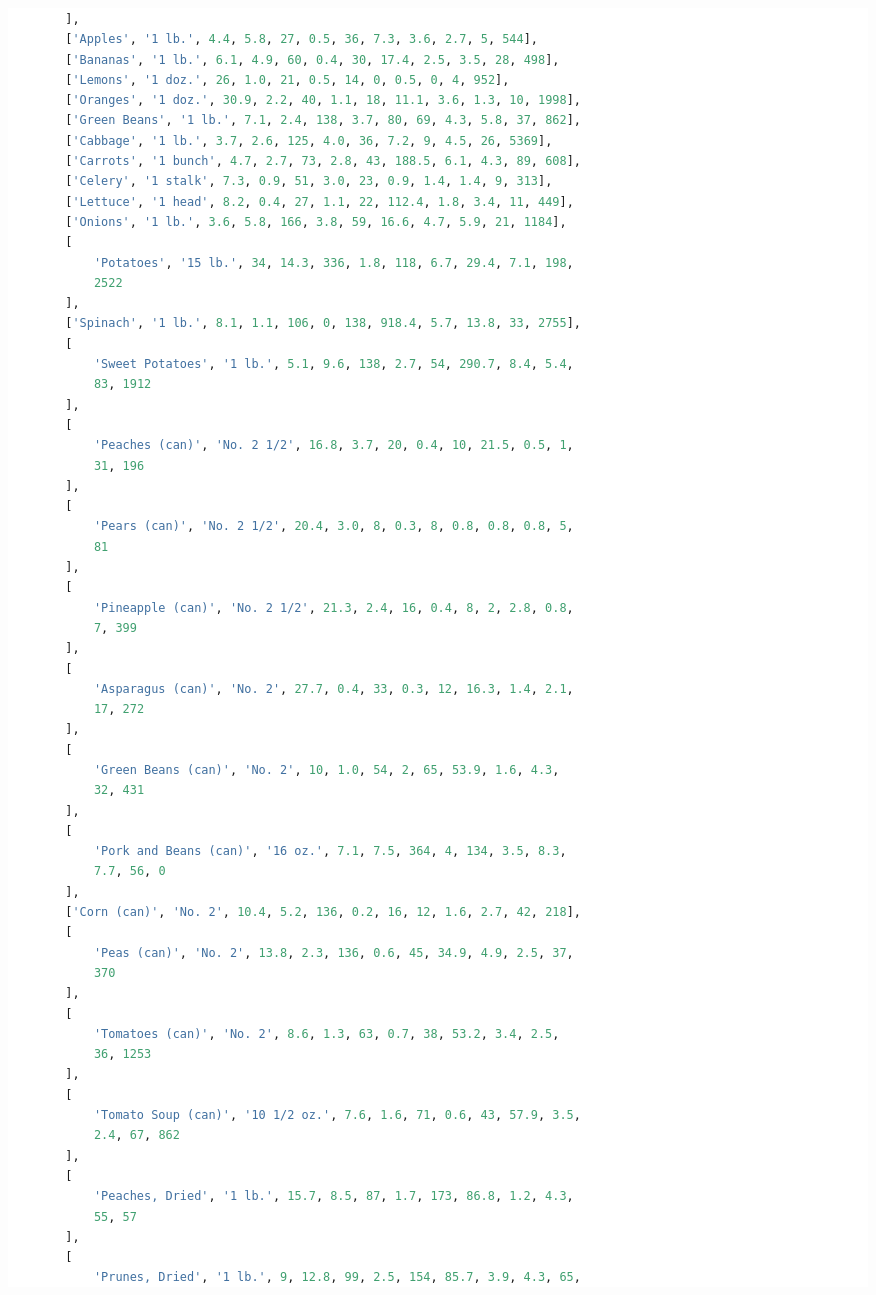 ```python colab={"base_uri": "https://localhost:8080/"} id="LrHQ9eJqyuku" executionInfo={"status": "ok", "timestamp": 1634718152111, "user_tz": -330, "elapsed": 1341, "user": {"displayName": "Sparsh Agarwal", "photoUrl": "https://lh3.googleusercontent.com/a/default-user=s64", "userId": "13037694610922482904"}} outputId="5cd7b30a-d7d4-43eb-d629-e6983de279f3"
        ],
        ['Apples', '1 lb.', 4.4, 5.8, 27, 0.5, 36, 7.3, 3.6, 2.7, 5, 544],
        ['Bananas', '1 lb.', 6.1, 4.9, 60, 0.4, 30, 17.4, 2.5, 3.5, 28, 498],
        ['Lemons', '1 doz.', 26, 1.0, 21, 0.5, 14, 0, 0.5, 0, 4, 952],
        ['Oranges', '1 doz.', 30.9, 2.2, 40, 1.1, 18, 11.1, 3.6, 1.3, 10, 1998],
        ['Green Beans', '1 lb.', 7.1, 2.4, 138, 3.7, 80, 69, 4.3, 5.8, 37, 862],
        ['Cabbage', '1 lb.', 3.7, 2.6, 125, 4.0, 36, 7.2, 9, 4.5, 26, 5369],
        ['Carrots', '1 bunch', 4.7, 2.7, 73, 2.8, 43, 188.5, 6.1, 4.3, 89, 608],
        ['Celery', '1 stalk', 7.3, 0.9, 51, 3.0, 23, 0.9, 1.4, 1.4, 9, 313],
        ['Lettuce', '1 head', 8.2, 0.4, 27, 1.1, 22, 112.4, 1.8, 3.4, 11, 449],
        ['Onions', '1 lb.', 3.6, 5.8, 166, 3.8, 59, 16.6, 4.7, 5.9, 21, 1184],
        [
            'Potatoes', '15 lb.', 34, 14.3, 336, 1.8, 118, 6.7, 29.4, 7.1, 198,
            2522
        ],
        ['Spinach', '1 lb.', 8.1, 1.1, 106, 0, 138, 918.4, 5.7, 13.8, 33, 2755],
        [
            'Sweet Potatoes', '1 lb.', 5.1, 9.6, 138, 2.7, 54, 290.7, 8.4, 5.4,
            83, 1912
        ],
        [
            'Peaches (can)', 'No. 2 1/2', 16.8, 3.7, 20, 0.4, 10, 21.5, 0.5, 1,
            31, 196
        ],
        [
            'Pears (can)', 'No. 2 1/2', 20.4, 3.0, 8, 0.3, 8, 0.8, 0.8, 0.8, 5,
            81
        ],
        [
            'Pineapple (can)', 'No. 2 1/2', 21.3, 2.4, 16, 0.4, 8, 2, 2.8, 0.8,
            7, 399
        ],
        [
            'Asparagus (can)', 'No. 2', 27.7, 0.4, 33, 0.3, 12, 16.3, 1.4, 2.1,
            17, 272
        ],
        [
            'Green Beans (can)', 'No. 2', 10, 1.0, 54, 2, 65, 53.9, 1.6, 4.3,
            32, 431
        ],
        [
            'Pork and Beans (can)', '16 oz.', 7.1, 7.5, 364, 4, 134, 3.5, 8.3,
            7.7, 56, 0
        ],
        ['Corn (can)', 'No. 2', 10.4, 5.2, 136, 0.2, 16, 12, 1.6, 2.7, 42, 218],
        [
            'Peas (can)', 'No. 2', 13.8, 2.3, 136, 0.6, 45, 34.9, 4.9, 2.5, 37,
            370
        ],
        [
            'Tomatoes (can)', 'No. 2', 8.6, 1.3, 63, 0.7, 38, 53.2, 3.4, 2.5,
            36, 1253
        ],
        [
            'Tomato Soup (can)', '10 1/2 oz.', 7.6, 1.6, 71, 0.6, 43, 57.9, 3.5,
            2.4, 67, 862
        ],
        [
            'Peaches, Dried', '1 lb.', 15.7, 8.5, 87, 1.7, 173, 86.8, 1.2, 4.3,
            55, 57
        ],
        [
            'Prunes, Dried', '1 lb.', 9, 12.8, 99, 2.5, 154, 85.7, 3.9, 4.3, 65,
```